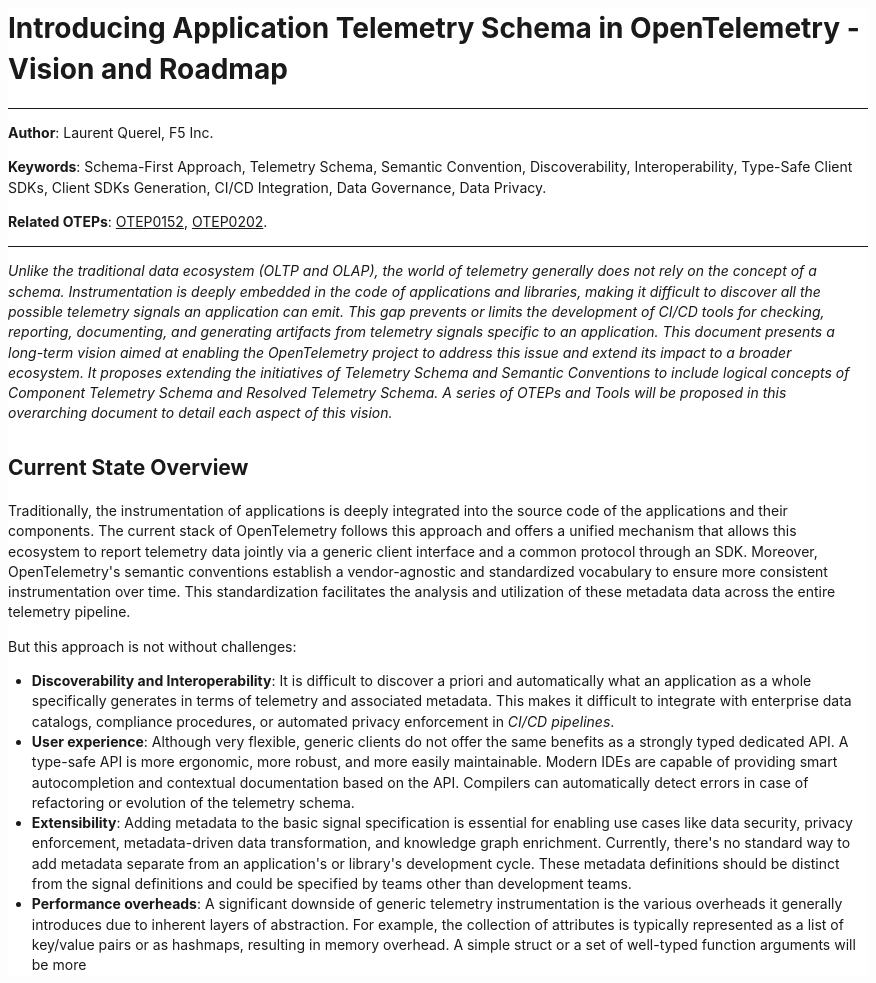 # Introducing Application Telemetry Schema in OpenTelemetry - Vision and Roadmap

----
**Author**: Laurent Querel, F5 Inc.

**Keywords**: Schema-First Approach, Telemetry Schema, Semantic Convention,
Discoverability, Interoperability, Type-Safe Client SDKs, Client SDKs Generation,
CI/CD Integration, Data Governance, Data Privacy.

**Related OTEPs**: [OTEP0152](../../oteps/0152-telemetry-schemas.md), [OTEP0202](../../oteps/0202-events-and-logs-api.md).

----
_Unlike the traditional data ecosystem (OLTP and OLAP), the world of telemetry
generally does not rely on the concept of a schema. Instrumentation is deeply
embedded in the code of applications and libraries, making it difficult to
discover all the possible telemetry signals an application can emit. This gap
prevents or limits the development of CI/CD tools for checking, reporting,
documenting, and generating artifacts from telemetry signals specific to an
application. This document presents a long-term vision aimed at enabling the
OpenTelemetry project to address this issue and extend its impact to a broader
ecosystem. It proposes extending the initiatives of Telemetry Schema and
Semantic Conventions to include logical concepts of Component Telemetry Schema
and Resolved Telemetry Schema. A series of OTEPs and Tools will be proposed in
this overarching document to detail each aspect of this vision._

## Current State Overview

Traditionally, the instrumentation of applications is deeply integrated into the
source code of the applications and their components. The current stack of
OpenTelemetry follows this approach and offers a unified mechanism that allows
this ecosystem to report telemetry data jointly via a generic client interface
and a common protocol through an SDK. Moreover, OpenTelemetry's semantic
conventions establish a vendor-agnostic and standardized vocabulary to ensure
more consistent instrumentation over time. This standardization facilitates the
analysis and utilization of these metadata data across the entire telemetry
pipeline.

But this approach is not without challenges:

* **Discoverability and Interoperability**: It is difficult to discover a priori
  and automatically what an application as a whole specifically generates in terms
  of telemetry and associated metadata. This makes it difficult to integrate with
  enterprise data catalogs, compliance procedures, or automated privacy
  enforcement in _CI/CD pipelines_.
* **User experience**: Although very flexible, generic clients do not offer the
  same benefits as a strongly typed dedicated API. A type-safe API is more
  ergonomic, more robust, and more easily maintainable. Modern IDEs are capable
  of providing smart autocompletion and contextual documentation based on the API.
  Compilers can automatically detect errors in case of refactoring or evolution
  of the telemetry schema.
* **Extensibility**: Adding metadata to the basic signal specification is
  essential for enabling use cases like data security, privacy enforcement,
  metadata-driven data transformation, and knowledge graph enrichment. Currently,
  there's no standard way to add metadata separate from an application's or
  library's development cycle. These metadata definitions should be distinct from
  the signal definitions and could be specified by teams other than development
  teams.
* **Performance overheads**: A significant downside of generic telemetry
  instrumentation is the various overheads it generally introduces due to inherent
  layers of abstraction. For example, the collection of attributes is typically
  represented as a list of key/value pairs or as hashmaps, resulting in memory
  overhead. A simple struct or a set of well-typed function arguments will be more